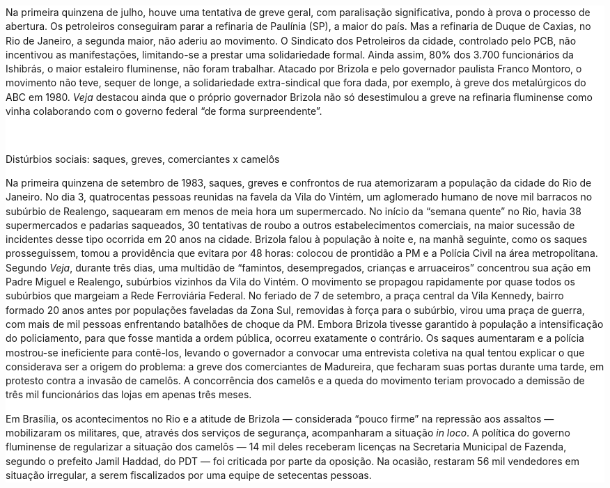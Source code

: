 Na primeira quinzena de julho, houve uma tentativa de greve geral, com
paralisação significativa, pondo à prova o processo de abertura. Os
petroleiros conseguiram parar a refinaria de Paulínia (SP), a maior do
país. Mas a refinaria de Duque de Caxias, no Rio de Janeiro, a segunda
maior, não aderiu ao movimento. O Sindicato dos Petroleiros da cidade,
controlado pelo PCB, não incentivou as manifestações, limitando-se a
prestar uma solidariedade formal. Ainda assim, 80% dos 3.700
funcionários da Ishibrás, o maior estaleiro fluminense, não foram
trabalhar. Atacado por Brizola e pelo governador paulista Franco
Montoro, o movimento não teve, sequer de longe, a solidariedade
extra-sindical que fora dada, por exemplo, à greve dos metalúrgicos do
ABC em 1980. *Veja* destacou ainda que o próprio governador Brizola não
só desestimulou a greve na refinaria fluminense como vinha colaborando
com o governo federal “de forma surpreendente”.

 

Distúrbios sociais: saques, greves, comerciantes x camelôs

Na primeira quinzena de setembro de 1983, saques, greves e confrontos de
rua atemorizaram a população da cidade do Rio de Janeiro. No dia 3,
quatrocentas pessoas reunidas na favela da Vila do Vintém, um aglomerado
humano de nove mil barracos no subúrbio de Realengo, saquearam em menos
de meia hora um supermercado. No início da “semana quente” no Rio, havia
38 supermercados e padarias saqueados, 30 tentativas de roubo a outros
estabelecimentos comerciais, na maior sucessão de incidentes desse tipo
ocorrida em 20 anos na cidade. Brizola falou à população à noite e, na
manhã seguinte, como os saques prosseguissem, tomou a providência que
evitara por 48 horas: colocou de prontidão a PM e a Polícia Civil na
área metropolitana. Segundo *Veja*, durante três dias, uma multidão de
“famintos, desempregados, crianças e arruaceiros” concentrou sua ação em
Padre Miguel e Realengo, subúrbios vizinhos da Vila do Vintém. O
movimento se propagou rapidamente por quase todos os subúrbios que
margeiam a Rede Ferroviária Federal. No feriado de 7 de setembro, a
praça central da Vila Kennedy, bairro formado 20 anos antes por
populações faveladas da Zona Sul, removidas à força para o subúrbio,
virou uma praça de guerra, com mais de mil pessoas enfrentando batalhões
de choque da PM. Embora Brizola tivesse garantido à população a
intensificação do policiamento, para que fosse mantida a ordem pública,
ocorreu exatamente o contrário. Os saques aumentaram e a polícia
mostrou-se ineficiente para contê-los, levando o governador a convocar
uma entrevista coletiva na qual tentou explicar o que considerava ser a
origem do problema: a greve dos comerciantes de Madureira, que fecharam
suas portas durante uma tarde, em protesto contra a invasão de camelôs.
A concorrência dos camelôs e a queda do movimento teriam provocado a
demissão de três mil funcionários das lojas em apenas três meses.

Em Brasília, os acontecimentos no Rio e a atitude de Brizola —
considerada “pouco firme” na repressão aos assaltos — mobilizaram os
militares, que, através dos serviços de segurança, acompanharam a
situação *in loco*. A política do governo fluminense de regularizar a
situação dos camelôs — 14 mil deles receberam licenças na Secretaria
Municipal de Fazenda, segundo o prefeito Jamil Haddad, do PDT — foi
criticada por parte da oposição. Na ocasião, restaram 56 mil vendedores
em situação irregular, a serem fiscalizados por uma equipe de setecentas
pessoas.
